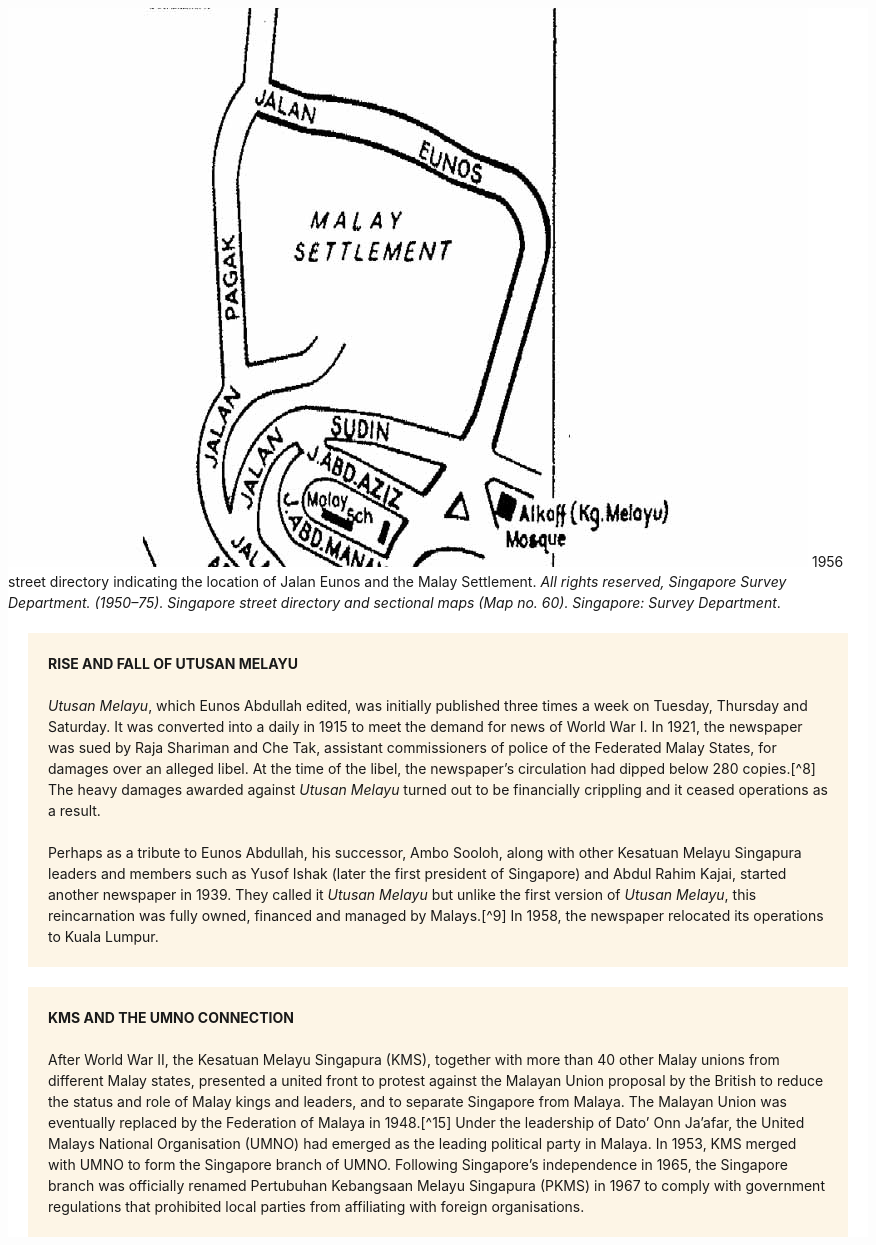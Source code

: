 <img src="/images/vol-11-issue-2/malayjournalism/street_direction.jpg">
1956 street directory indicating the location of Jalan Eunos and the Malay Settlement. <i>All rights reserved, Singapore Survey Department. (1950–75). Singapore street directory and sectional maps (Map no. 60). Singapore: Survey Department</i>.
</div>

<span style="background-colour: #fff6ba; padding: 20px; margin: 20px; background:#FDF5E6; display:block; font-size:1rem; line-height:1.5rem;"> 
<b>RISE AND FALL OF UTUSAN MELAYU</b>
<br><br>
<i>Utusan Melayu</i>, which Eunos Abdullah edited, was initially published three times a week on Tuesday, Thursday and Saturday. It was converted into a daily in 1915 to meet the demand for news of World War I. In 1921, the newspaper was sued by Raja Shariman and Che Tak, assistant commissioners of police of the Federated Malay States, for damages over an alleged libel. At the time of the libel, the newspaper’s circulation had dipped below 280 copies.[^8] The heavy damages awarded against <i>Utusan Melayu</i> turned out to be financially crippling and it ceased operations as a result. 
<br><br>
Perhaps as a tribute to Eunos Abdullah, his successor, Ambo Sooloh, along with other Kesatuan Melayu Singapura leaders and members such as Yusof Ishak (later the first president of Singapore) and Abdul Rahim Kajai, started another newspaper in 1939. They called it <i>Utusan Melayu</i> but unlike the first version of <i>Utusan Melayu</i>, this reincarnation was fully owned, financed and managed by Malays.[^9] In 1958, the newspaper relocated its operations to Kuala Lumpur. </span>

<span style="background-colour: #fff6ba; padding: 20px; margin: 20px; background:#FDF5E6; display:block; font-size:1rem; line-height:1.5rem;"> 
<b>KMS AND THE UMNO CONNECTION</b>
<br><br>
After World War II, the Kesatuan Melayu Singapura (KMS), together with more than 40 other Malay unions from different Malay states, presented a united front to protest against the Malayan Union proposal by the British to reduce the status and role of Malay kings and leaders, and to separate Singapore from Malaya. The Malayan Union was eventually replaced by the Federation of Malaya in 1948.[^15] Under the leadership of Dato’ Onn Ja’afar, the United Malays National Organisation (UMNO) had emerged as the leading political party in Malaya. In 1953, KMS merged with UMNO to form the Singapore branch of UMNO. Following Singapore’s independence in 1965, the Singapore branch was officially renamed Pertubuhan Kebangsaan Melayu Singapura (PKMS) in 1967 to comply with government regulations that prohibited local parties from affiliating with foreign organisations.</span>

[^1]: Savage, V.R., &amp; Yeoh, B.S.A. (2013). *[Singapore street names: A study of toponymics ](https://eservice.nlb.gov.sg/item_holding.aspx?bid=200123850)*(p. 120). Singapore: Marshall Cavendish Editions. (Call no.: RSING 915.9570014 SAV)
[^2]: Adlina Maulod. (2010). *[Mohamed Eunos bin Abdullah](https://www.nlb.gov.sg/main/article-detail?cmsuuid=4cbeb699-4344-4a1f-9c75-062a913a375a)*. Retrieved from Singapore Infopedia, National Library Singapore.
[^3]: [Death of Inche Eunos bin Abdullah](http://eresources.nlb.gov.sg/newspapers/Digitised/Article/singfreepressb19331213-1.2.49). (1933, December 13). *The Singapore Free Press*, p. 7. Retrieved from NewspaperSG.
[^4]: Roff, W.R. (1994). *[The origins of Malay nationalism](https://eservice.nlb.gov.sg/item_holding.aspx?bid=7122266)* (pp. 159, 161). Kuala Lumpur: Oxford University Press. (Call no.: RSING 320.54 ROF)
[^5]: [Utosan Malayu](http://eresources.nlb.gov.sg/newspapers/Digitised/Article/easterndaily19071109-1.2.22). (1907, November 9). *Eastern Daily Mail and Straits Morning Advertiser*, p. 7. Retrieved from NewspaperSG.
[^6]: Milner, A.C. (2002). *[The invention of politics in colonial Malaya](https://eservice.nlb.gov.sg/item_holding.aspx?bid=10408470)* (pp. 98–107). New York: Cambridge University Press. (Call no.: RSEA 959.5 MIL); Frost, M.R., &amp; Balasingamchow, Y. (2009). *[Singapore: A biography](https://eservice.nlb.gov.sg/item_holding.aspx?bid=13229116)* (pp. 195–198). Singapore: Editions Didier Millet: National Museum of Singapore. (Call no.: RSING 959.57 FRO)
[^7]: [Roff](https://eservice.nlb.gov.sg/item_holding.aspx?bid=7122266), 1994, p. 159.
[^8]: National Library Board. (2014). *[First issue of Utusan Malayu (1907–1921) is published](https://www.nlb.gov.sg/main/article-detail?cmsuuid=8f22fb24-ca40-46d3-a3f3-a638f444e8bc)*. Retrieved from HistorySG website.
[^9]: Chia, Y.J., &amp; Nor-Afidah Abd Rahman. (2016). *[Utusan Melayu](https://www.nlb.gov.sg/main/article-detail?cmsuuid=02769d88-cba6-4ce0-879b-6f435dca15de)*. Retrieved from Singapore Infopedia, National Library Singapore.
[^10]: National Library Board. (2015, March). *[Mohd Eunos bin Abdullah is appointed Municipal Commissioner](https://www.nlb.gov.sg/main/article-detail?cmsuuid=66c886d1-943a-4219-98df-1ae7f081afb1)*. Retrieved from HistorySG website.
[^11]: [Roff](https://eservice.nlb.gov.sg/item_holding.aspx?bid=7122266), 1994, p. 189.
[^12]: National Library Board. (2014). *[Singapore Malay Union is formed](https://eresources.nlb.gov.sg/history/events/66c886d1-943a-4219-98df-1ae7f081afb1)*. Retrieved from HistorySG website.
[^13]: [Roff](https://eservice.nlb.gov.sg/item_holding.aspx?bid=7122266), 1994, pp. 190–191.
[^14]: [Roff](https://eservice.nlb.gov.sg/item_holding.aspx?bid=7122266), 1994, p. 195.
[^15]: Kesatuan Melayu Singapura. (1999). *[Ensiklopedia sejarah dan kebudayaan Melayu](https://eservice.nlb.gov.sg/item_holding.aspx?bid=9532832)* (p. 1186). Kuala Lumpur: Dewan Bahasa dan Pustaka, Kementerian Pendidikan, Malaysia. (Call no.: Malay R 959.003 ENS)
[^16]: [Roff](https://eservice.nlb.gov.sg/item_holding.aspx?bid=7122266), 1994, p. 193.
[^17]: [Matters of Muslim interest](http://eresources.nlb.gov.sg/newspapers/Digitised/Article/singfreepressb19310922-1.2.43). (1931, September 22). *The Singapore Free Press*, p. 7. Retrieved from NewspaperSG.
[^18]: [Settlement a failure](http://eresources.nlb.gov.sg/newspapers/Digitised/Article/singfreepressb19330516-1.2.45). (1933, May 16). *The Singapore Free Press*, p. 7. Retrieved from NewspaperSG.
[^19]: Cornelius-Takaham, V. (2016). *[Jalan Eunos](https://www.nlb.gov.sg/main/article-detail?cmsuuid=1d48db31-1bbc-42b0-91db-614c1e10515d)*. Retrieved from Singapore Infopedia, National Library Singapore.
[^20]: Kahn, J.S. (2006). *[Other Malays: Nationalism and cosmopolitanism in the modern Malay world](https://eservice.nlb.gov.sg/item_holding.aspx?bid=12728340)* (pp. 10–14). Singapore: Asian Studies Association of Australia in association with Singapore University Press and NIAS Press. (Call no.: RSING 307.76209595 KAH)
[^21]: [Inche Eunos](http://eresources.nlb.gov.sg/newspapers/Digitised/Article/singfreepressb19331214-1.2.87). (1933, December 14). The Singapore Free Press, p. 9. Retrieved from NewspaperSG.